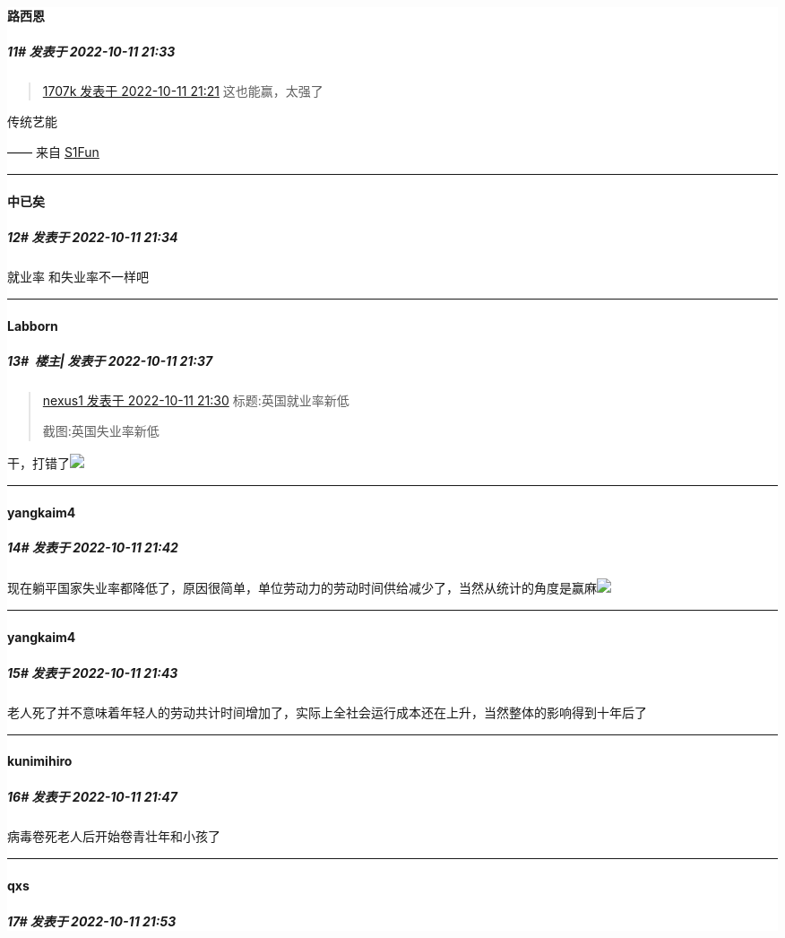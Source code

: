 ####  路西恩  
##### 11#       发表于 2022-10-11 21:33

<blockquote><a href="httphttps://bbs.saraba1st.com/2b/forum.php?mod=redirect&amp;goto=findpost&amp;pid=57866155&amp;ptid=2099170" target="_blank">1707k 发表于 2022-10-11 21:21</a>
这也能赢，太强了</blockquote>
传统艺能

—— 来自 [S1Fun](https://s1fun.koalcat.com)

*****

####  中已矣  
##### 12#       发表于 2022-10-11 21:34

就业率 和失业率不一样吧

*****

####  Labborn  
##### 13#         楼主| 发表于 2022-10-11 21:37

<blockquote><a href="httphttps://bbs.saraba1st.com/2b/forum.php?mod=redirect&amp;goto=findpost&amp;pid=57866295&amp;ptid=2099170" target="_blank">nexus1 发表于 2022-10-11 21:30</a>
标题:英国就业率新低

截图:英国失业率新低</blockquote>
干，打错了<img src="https://static.saraba1st.com/image/smiley/face2017/012.png" referrerpolicy="no-referrer">

*****

####  yangkaim4  
##### 14#       发表于 2022-10-11 21:42

现在躺平国家失业率都降低了，原因很简单，单位劳动力的劳动时间供给减少了，当然从统计的角度是赢麻<img src="https://static.saraba1st.com/image/smiley/face2017/066.png" referrerpolicy="no-referrer">

*****

####  yangkaim4  
##### 15#       发表于 2022-10-11 21:43

老人死了并不意味着年轻人的劳动共计时间增加了，实际上全社会运行成本还在上升，当然整体的影响得到十年后了

*****

####  kunimihiro  
##### 16#       发表于 2022-10-11 21:47

病毒卷死老人后开始卷青壮年和小孩了

*****

####  qxs  
##### 17#       发表于 2022-10-11 21:53

